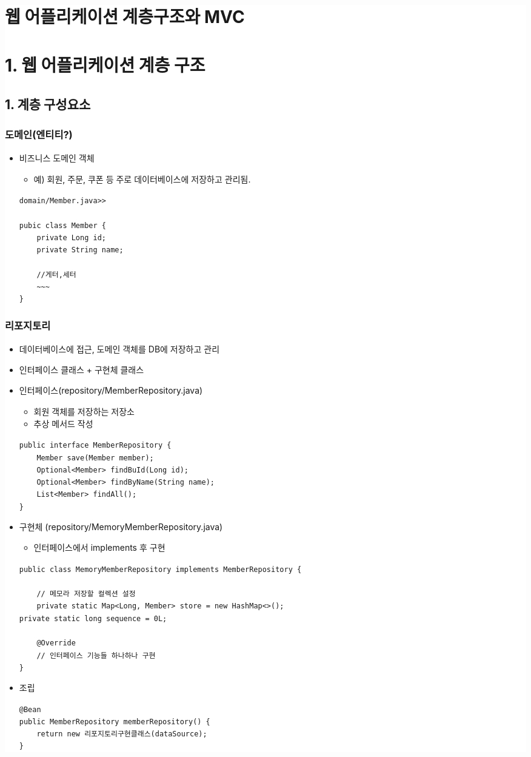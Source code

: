 # 웹 어플리케이션 계층구조와 MVC


# 1. 웹 어플리케이션 계층 구조

## 1. 계층 구성요소

### 도메인(엔티티?) 
- 비즈니스 도메인 객체
    - 예) 회원, 주문, 쿠폰 등 주로 데이터베이스에 저장하고 관리됨. 

    ```
    domain/Member.java>>

    pubic class Member {
        private Long id;
        private String name;

        //게터,세터
        ~~~
    }
    ```

### 리포지토리 
- 데이터베이스에 접근, 도메인 객체를 DB에 저장하고 관리
- 인터페이스 클래스 + 구현체 클래스

- 인터페이스(repository/MemberRepository.java)
    - 회원 객체를 저장하는 저장소
    - 추상 메서드 작성
    ```
    public interface MemberRepository {
        Member save(Member member);
        Optional<Member> findBuId(Long id);
        Optional<Member> findByName(String name);
        List<Member> findAll();
    }
    ```

- 구현체 (repository/MemoryMemberRepository.java)
    - 인터페이스에서 implements 후 구현
    ```
    public class MemoryMemberRepository implements MemberRepository {

        // 메모라 저장할 컬렉션 설정
        private static Map<Long, Member> store = new HashMap<>();
    private static long sequence = 0L;

        @Override
        // 인터페이스 기능들 하나하나 구현
    }
    ```
- 조립
    ```
    @Bean
    public MemberRepository memberRepository() {
        return new 리포지토리구현클래스(dataSource);
    }
    ``` 
